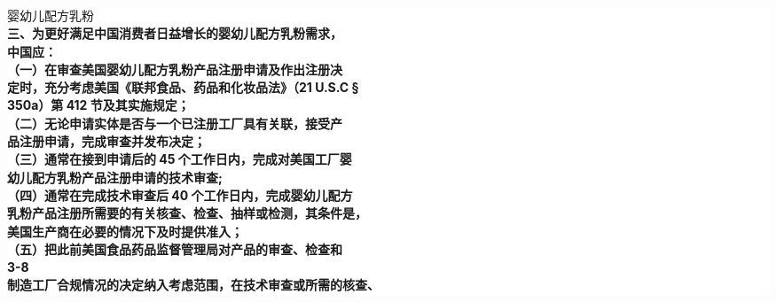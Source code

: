    婴幼儿配方乳粉
  </strong>
  <br/>
  <strong>
   三、为更好满足中国消费者日益增长的婴幼儿配方乳粉需求，
  </strong>
  <br/>
  <strong>
   中国应：
  </strong>
  <br/>
  <strong>
   （一）在审查美国婴幼儿配方乳粉产品注册申请及作出注册决
  </strong>
  <br/>
  <strong>
   定时，充分考虑美国《联邦食品、药品和化妆品法》（21 U.S.C §
  </strong>
  <br/>
  <strong>
   350a）第 412 节及其实施规定；
  </strong>
  <br/>
  <strong>
   （二）无论申请实体是否与一个已注册工厂具有关联，接受产
  </strong>
  <br/>
  <strong>
   品注册申请，完成审查并发布决定；
  </strong>
  <br/>
  <strong>
   （三）通常在接到申请后的 45 个工作日内，完成对美国工厂婴
  </strong>
  <br/>
  <strong>
   幼儿配方乳粉产品注册申请的技术审查;
  </strong>
  <br/>
  <strong>
   （四）通常在完成技术审查后 40 个工作日内，完成婴幼儿配方
  </strong>
  <br/>
  <strong>
   乳粉产品注册所需要的有关核查、检查、抽样或检测，其条件是，
  </strong>
  <br/>
  <strong>
   美国生产商在必要的情况下及时提供准入；
  </strong>
  <br/>
  <strong>
   （五）把此前美国食品药品监督管理局对产品的审查、检查和
  </strong>
  <br/>
  <strong>
   3-8
  </strong>
  <br/>
  <strong>
   制造工厂合规情况的决定纳入考虑范围，在技术审查或所需的核查、
  </strong>
  <br/>
  <strong>